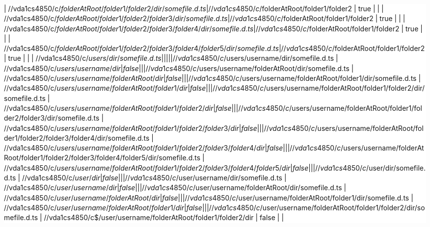 | //vda1cs4850/c$/folderAtRoot/folder1/folder2/dir/somefile.d.ts                                              | //vda1cs4850/c$/folderAtRoot/folder1/folder2                                                                | true      |                                                                                                             |
| //vda1cs4850/c$/folderAtRoot/folder1/folder2/folder3/dir/somefile.d.ts                                      | //vda1cs4850/c$/folderAtRoot/folder1/folder2                                                                | true      |                                                                                                             |
| //vda1cs4850/c$/folderAtRoot/folder1/folder2/folder3/folder4/dir/somefile.d.ts                              | //vda1cs4850/c$/folderAtRoot/folder1/folder2                                                                | true      |                                                                                                             |
| //vda1cs4850/c$/folderAtRoot/folder1/folder2/folder3/folder4/folder5/dir/somefile.d.ts                      | //vda1cs4850/c$/folderAtRoot/folder1/folder2                                                                | true      |                                                                                                             |
| //vda1cs4850/c$/users/dir/somefile.d.ts                                                                     |                                                                                                             |           |                                                                                                             |
| //vda1cs4850/c$/users/username/dir/somefile.d.ts                                                            | //vda1cs4850/c$/users/username/dir                                                                          | false     |                                                                                                             |
| //vda1cs4850/c$/users/username/folderAtRoot/dir/somefile.d.ts                                               | //vda1cs4850/c$/users/username/folderAtRoot/dir                                                             | false     |                                                                                                             |
| //vda1cs4850/c$/users/username/folderAtRoot/folder1/dir/somefile.d.ts                                       | //vda1cs4850/c$/users/username/folderAtRoot/folder1/dir                                                     | false     |                                                                                                             |
| //vda1cs4850/c$/users/username/folderAtRoot/folder1/folder2/dir/somefile.d.ts                               | //vda1cs4850/c$/users/username/folderAtRoot/folder1/folder2/dir                                             | false     |                                                                                                             |
| //vda1cs4850/c$/users/username/folderAtRoot/folder1/folder2/folder3/dir/somefile.d.ts                       | //vda1cs4850/c$/users/username/folderAtRoot/folder1/folder2/folder3/dir                                     | false     |                                                                                                             |
| //vda1cs4850/c$/users/username/folderAtRoot/folder1/folder2/folder3/folder4/dir/somefile.d.ts               | //vda1cs4850/c$/users/username/folderAtRoot/folder1/folder2/folder3/folder4/dir                             | false     |                                                                                                             |
| //vda1cs4850/c$/users/username/folderAtRoot/folder1/folder2/folder3/folder4/folder5/dir/somefile.d.ts       | //vda1cs4850/c$/users/username/folderAtRoot/folder1/folder2/folder3/folder4/folder5/dir                     | false     |                                                                                                             |
| //vda1cs4850/c$/user/dir/somefile.d.ts                                                                      | //vda1cs4850/c$/user/dir                                                                                    | false     |                                                                                                             |
| //vda1cs4850/c$/user/username/dir/somefile.d.ts                                                             | //vda1cs4850/c$/user/username/dir                                                                           | false     |                                                                                                             |
| //vda1cs4850/c$/user/username/folderAtRoot/dir/somefile.d.ts                                                | //vda1cs4850/c$/user/username/folderAtRoot/dir                                                              | false     |                                                                                                             |
| //vda1cs4850/c$/user/username/folderAtRoot/folder1/dir/somefile.d.ts                                        | //vda1cs4850/c$/user/username/folderAtRoot/folder1/dir                                                      | false     |                                                                                                             |
| //vda1cs4850/c$/user/username/folderAtRoot/folder1/folder2/dir/somefile.d.ts                                | //vda1cs4850/c$/user/username/folderAtRoot/folder1/folder2/dir                                              | false     |                                                                                                             |